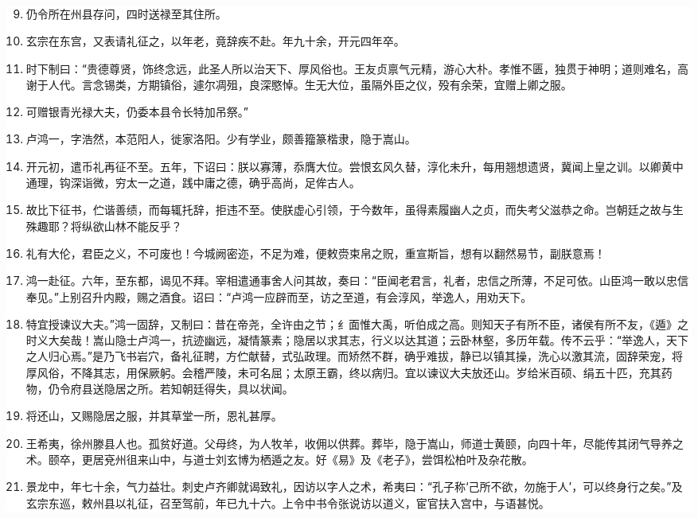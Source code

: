 9. <span id="○王绩_田游岩_史德义_王友贞_卢鸿一_王希夷_卫大经_李元恺_王守慎_徐仁纪_孙处玄_白履忠_王远知_潘师正_刘道合_司马承祯_吴筠孔述睿_子敏行_阳城_崔觐-9"></span>
仍令所在州县存问，四时送禄至其住所。

10. <span id="○王绩_田游岩_史德义_王友贞_卢鸿一_王希夷_卫大经_李元恺_王守慎_徐仁纪_孙处玄_白履忠_王远知_潘师正_刘道合_司马承祯_吴筠孔述睿_子敏行_阳城_崔觐-10"></span>
玄宗在东宫，又表请礼征之，以年老，竟辞疾不赴。年九十余，开元四年卒。

11. <span id="○王绩_田游岩_史德义_王友贞_卢鸿一_王希夷_卫大经_李元恺_王守慎_徐仁纪_孙处玄_白履忠_王远知_潘师正_刘道合_司马承祯_吴筠孔述睿_子敏行_阳城_崔觐-11"></span>
时下制曰：“贵德尊贤，饰终念远，此圣人所以治天下、厚风俗也。王友贞禀气元精，游心大朴。孝惟不匮，独贯于神明；道则难名，高谢于人代。言念锡类，方期镇俗，遽尔凋殂，良深愍悼。生无大位，虽隔外臣之仪，殁有余荣，宜赠上卿之服。

12. <span id="○王绩_田游岩_史德义_王友贞_卢鸿一_王希夷_卫大经_李元恺_王守慎_徐仁纪_孙处玄_白履忠_王远知_潘师正_刘道合_司马承祯_吴筠孔述睿_子敏行_阳城_崔觐-12"></span>
可赠银青光禄大夫，仍委本县令长特加吊祭。”

13. <span id="○王绩_田游岩_史德义_王友贞_卢鸿一_王希夷_卫大经_李元恺_王守慎_徐仁纪_孙处玄_白履忠_王远知_潘师正_刘道合_司马承祯_吴筠孔述睿_子敏行_阳城_崔觐-13"></span>
卢鸿一，字浩然，本范阳人，徙家洛阳。少有学业，颇善籀篆楷隶，隐于嵩山。

14. <span id="○王绩_田游岩_史德义_王友贞_卢鸿一_王希夷_卫大经_李元恺_王守慎_徐仁纪_孙处玄_白履忠_王远知_潘师正_刘道合_司马承祯_吴筠孔述睿_子敏行_阳城_崔觐-14"></span>
开元初，遣币礼再征不至。五年，下诏曰：朕以寡薄，忝膺大位。尝恨玄风久替，淳化未升，每用翘想遗贤，冀闻上皇之训。以卿黄中通理，钩深诣微，穷太一之道，践中庸之德，确乎高尚，足侔古人。

15. <span id="○王绩_田游岩_史德义_王友贞_卢鸿一_王希夷_卫大经_李元恺_王守慎_徐仁纪_孙处玄_白履忠_王远知_潘师正_刘道合_司马承祯_吴筠孔述睿_子敏行_阳城_崔觐-15"></span>
故比下征书，伫谐善绩，而每辄托辞，拒违不至。使朕虚心引领，于今数年，虽得素履幽人之贞，而失考父滋恭之命。岂朝廷之故与生殊趣耶？将纵欲山林不能反乎？

16. <span id="○王绩_田游岩_史德义_王友贞_卢鸿一_王希夷_卫大经_李元恺_王守慎_徐仁纪_孙处玄_白履忠_王远知_潘师正_刘道合_司马承祯_吴筠孔述睿_子敏行_阳城_崔觐-16"></span>
礼有大伦，君臣之义，不可废也！今城阙密迩，不足为难，便敕赍束帛之贶，重宣斯旨，想有以翻然易节，副朕意焉！

17. <span id="○王绩_田游岩_史德义_王友贞_卢鸿一_王希夷_卫大经_李元恺_王守慎_徐仁纪_孙处玄_白履忠_王远知_潘师正_刘道合_司马承祯_吴筠孔述睿_子敏行_阳城_崔觐-17"></span>
鸿一赴征。六年，至东都，谒见不拜。宰相遣通事舍人问其故，奏曰：“臣闻老君言，礼者，忠信之所薄，不足可依。山臣鸿一敢以忠信奉见。”上别召升内殿，赐之酒食。诏曰：“卢鸿一应辟而至，访之至道，有会淳风，举逸人，用劝天下。

18. <span id="○王绩_田游岩_史德义_王友贞_卢鸿一_王希夷_卫大经_李元恺_王守慎_徐仁纪_孙处玄_白履忠_王远知_潘师正_刘道合_司马承祯_吴筠孔述睿_子敏行_阳城_崔觐-18"></span>
特宜授谏议大夫。”鸿一固辞，又制曰：昔在帝尧，全许由之节；纟面惟大禹，听伯成之高。则知天子有所不臣，诸侯有所不友，《遁》之时义大矣哉！嵩山隐士卢鸿一，抗迹幽远，凝情篆素；隐居以求其志，行义以达其道；云卧林壑，多历年载。传不云乎：“举逸人，天下之人归心焉。”是乃飞书岩穴，备礼征聘，方伫献替，式弘政理。而矫然不群，确乎难拔，静已以镇其操，洗心以激其流，固辞荣宠，将厚风俗，不降其志，用保厥躬。会稽严陵，未可名屈；太原王霸，终以病归。宜以谏议大夫放还山。岁给米百硕、绢五十匹，充其药物，仍令府县送隐居之所。若知朝廷得失，具以状闻。

19. <span id="○王绩_田游岩_史德义_王友贞_卢鸿一_王希夷_卫大经_李元恺_王守慎_徐仁纪_孙处玄_白履忠_王远知_潘师正_刘道合_司马承祯_吴筠孔述睿_子敏行_阳城_崔觐-19"></span>
将还山，又赐隐居之服，并其草堂一所，恩礼甚厚。

20. <span id="○王绩_田游岩_史德义_王友贞_卢鸿一_王希夷_卫大经_李元恺_王守慎_徐仁纪_孙处玄_白履忠_王远知_潘师正_刘道合_司马承祯_吴筠孔述睿_子敏行_阳城_崔觐-20"></span>
王希夷，徐州滕县人也。孤贫好道。父母终，为人牧羊，收佣以供葬。葬毕，隐于嵩山，师道士黄颐，向四十年，尽能传其闭气导养之术。颐卒，更居兗州徂来山中，与道士刘玄博为栖遁之友。好《易》及《老子》，尝饵松柏叶及杂花散。

21. <span id="○王绩_田游岩_史德义_王友贞_卢鸿一_王希夷_卫大经_李元恺_王守慎_徐仁纪_孙处玄_白履忠_王远知_潘师正_刘道合_司马承祯_吴筠孔述睿_子敏行_阳城_崔觐-21"></span>
景龙中，年七十余，气力益壮。刺史卢齐卿就谒致礼，因访以字人之术，希夷曰：“孔子称‘己所不欲，勿施于人’，可以终身行之矣。”及玄宗东巡，敕州县以礼征，召至驾前，年已九十六。上令中书令张说访以道义，宦官扶入宫中，与语甚悦。

